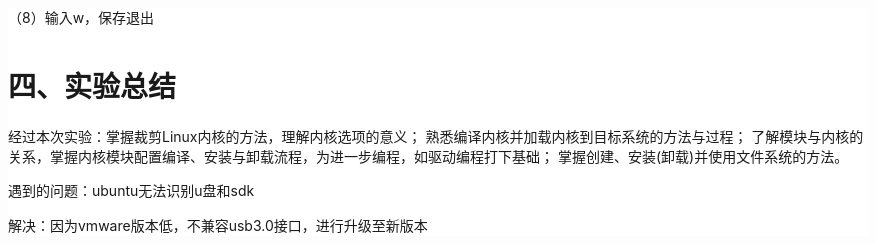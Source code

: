 （8）输入w，保存退出


# 四、实验总结

经过本次实验：掌握裁剪Linux内核的方法，理解内核选项的意义； 熟悉编译内核并加载内核到目标系统的方法与过程； 了解模块与内核的关系，掌握内核模块配置编译、安装与卸载流程，为进一步编程，如驱动编程打下基础； 掌握创建、安装(卸载)并使用文件系统的方法。

遇到的问题：ubuntu无法识别u盘和sdk

解决：因为vmware版本低，不兼容usb3.0接口，进行升级至新版本




